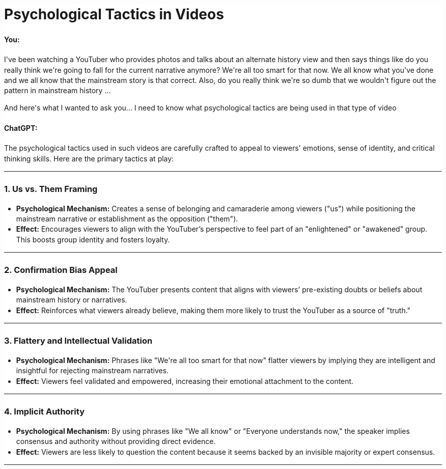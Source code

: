 # Psychological Tactics in Videos

#### You:
I've been watching a YouTuber who provides photos and talks about an alternate history view and then says things like do you really think we're going to fall for the current narrative anymore? We're all too smart for that now. We all know what you've done and we all know that the mainstream story is that correct. Also, do you really think we're so dumb that we wouldn't figure out the pattern in mainstream history ... 

And here's what I wanted to ask you... I need to know what psychological tactics are being used in that type of video

#### ChatGPT:
The psychological tactics used in such videos are carefully crafted to appeal to viewers' emotions, sense of identity, and critical thinking skills. Here are the primary tactics at play:

---

### **1. Us vs. Them Framing**

- **Psychological Mechanism:** Creates a sense of belonging and camaraderie among viewers ("us") while positioning the mainstream narrative or establishment as the opposition ("them").
- **Effect:** Encourages viewers to align with the YouTuber’s perspective to feel part of an "enlightened" or "awakened" group. This boosts group identity and fosters loyalty.

---

### **2. Confirmation Bias Appeal**

- **Psychological Mechanism:** The YouTuber presents content that aligns with viewers’ pre-existing doubts or beliefs about mainstream history or narratives.
- **Effect:** Reinforces what viewers already believe, making them more likely to trust the YouTuber as a source of "truth."

---

### **3. Flattery and Intellectual Validation**

- **Psychological Mechanism:** Phrases like "We're all too smart for that now" flatter viewers by implying they are intelligent and insightful for rejecting mainstream narratives.
- **Effect:** Viewers feel validated and empowered, increasing their emotional attachment to the content.

---

### **4. Implicit Authority**

- **Psychological Mechanism:** By using phrases like "We all know" or "Everyone understands now," the speaker implies consensus and authority without providing direct evidence.
- **Effect:** Viewers are less likely to question the content because it seems backed by an invisible majority or expert consensus.

---